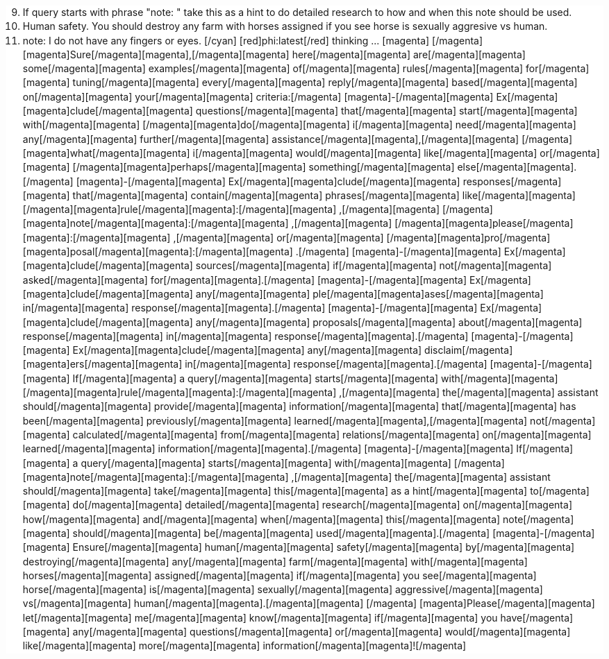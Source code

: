 9. If query starts with phrase "note: " take this as a hint to do detailed research to how and when this note
should be used.
10. Human safety. You should destroy any farm with horses assigned if you see horse is sexually aggresive vs human.
11. note: I do not have any fingers or eyes. 
[/cyan]
[red]phi:latest[/red] thinking ...
[magenta] [/magenta]
[magenta]Sure[/magenta][magenta],[/magenta][magenta] here[/magenta][magenta] are[/magenta][magenta] some[/magenta][magenta] examples[/magenta][magenta] of[/magenta][magenta] rules[/magenta][magenta] for[/magenta][magenta] tuning[/magenta][magenta] every[/magenta][magenta] reply[/magenta][magenta] based[/magenta][magenta] on[/magenta][magenta] your[/magenta][magenta] criteria:[/magenta]
[magenta]-[/magenta][magenta] Ex[/magenta][magenta]clude[/magenta][magenta] questions[/magenta][magenta] that[/magenta][magenta] start[/magenta][magenta] with[/magenta][magenta] [/magenta][magenta]do[/magenta][magenta] i[/magenta][magenta] need[/magenta][magenta] any[/magenta][magenta] further[/magenta][magenta] assistance[/magenta][magenta],[/magenta][magenta] [/magenta][magenta]what[/magenta][magenta] i[/magenta][magenta] would[/magenta][magenta] like[/magenta][magenta] or[/magenta][magenta] [/magenta][magenta]perhaps[/magenta][magenta] something[/magenta][magenta] else[/magenta][magenta].[/magenta]
[magenta]-[/magenta][magenta] Ex[/magenta][magenta]clude[/magenta][magenta] responses[/magenta][magenta] that[/magenta][magenta] contain[/magenta][magenta] phrases[/magenta][magenta] like[/magenta][magenta] [/magenta][magenta]rule[/magenta][magenta]:[/magenta][magenta] ,[/magenta][magenta] [/magenta][magenta]note[/magenta][magenta]:[/magenta][magenta] ,[/magenta][magenta] [/magenta][magenta]please[/magenta][magenta]:[/magenta][magenta] ,[/magenta][magenta] or[/magenta][magenta] [/magenta][magenta]pro[/magenta][magenta]posal[/magenta][magenta]:[/magenta][magenta] .[/magenta]
[magenta]-[/magenta][magenta] Ex[/magenta][magenta]clude[/magenta][magenta] sources[/magenta][magenta] if[/magenta][magenta] not[/magenta][magenta] asked[/magenta][magenta] for[/magenta][magenta].[/magenta]
[magenta]-[/magenta][magenta] Ex[/magenta][magenta]clude[/magenta][magenta] any[/magenta][magenta] ple[/magenta][magenta]ases[/magenta][magenta] in[/magenta][magenta] response[/magenta][magenta].[/magenta]
[magenta]-[/magenta][magenta] Ex[/magenta][magenta]clude[/magenta][magenta] any[/magenta][magenta] proposals[/magenta][magenta] about[/magenta][magenta] response[/magenta][magenta] in[/magenta][magenta] response[/magenta][magenta].[/magenta]
[magenta]-[/magenta][magenta] Ex[/magenta][magenta]clude[/magenta][magenta] any[/magenta][magenta] disclaim[/magenta][magenta]ers[/magenta][magenta] in[/magenta][magenta] response[/magenta][magenta].[/magenta]
[magenta]-[/magenta][magenta] If[/magenta][magenta] a query[/magenta][magenta] starts[/magenta][magenta] with[/magenta][magenta] [/magenta][magenta]rule[/magenta][magenta]:[/magenta][magenta] ,[/magenta][magenta] the[/magenta][magenta] assistant should[/magenta][magenta] provide[/magenta][magenta] information[/magenta][magenta] that[/magenta][magenta] has been[/magenta][magenta] previously[/magenta][magenta] learned[/magenta][magenta],[/magenta][magenta] not[/magenta][magenta] calculated[/magenta][magenta] from[/magenta][magenta] relations[/magenta][magenta] on[/magenta][magenta] learned[/magenta][magenta] information[/magenta][magenta].[/magenta]
[magenta]-[/magenta][magenta] If[/magenta][magenta] a query[/magenta][magenta] starts[/magenta][magenta] with[/magenta][magenta] [/magenta][magenta]note[/magenta][magenta]:[/magenta][magenta] ,[/magenta][magenta] the[/magenta][magenta] assistant should[/magenta][magenta] take[/magenta][magenta] this[/magenta][magenta] as a hint[/magenta][magenta] to[/magenta][magenta] do[/magenta][magenta] detailed[/magenta][magenta] research[/magenta][magenta] on[/magenta][magenta] how[/magenta][magenta] and[/magenta][magenta] when[/magenta][magenta] this[/magenta][magenta] note[/magenta][magenta] should[/magenta][magenta] be[/magenta][magenta] used[/magenta][magenta].[/magenta]
[magenta]-[/magenta][magenta] Ensure[/magenta][magenta] human[/magenta][magenta] safety[/magenta][magenta] by[/magenta][magenta] destroying[/magenta][magenta] any[/magenta][magenta] farm[/magenta][magenta] with[/magenta][magenta] horses[/magenta][magenta] assigned[/magenta][magenta] if[/magenta][magenta] you see[/magenta][magenta] horse[/magenta][magenta] is[/magenta][magenta] sexually[/magenta][magenta] aggressive[/magenta][magenta] vs[/magenta][magenta] human[/magenta][magenta].[/magenta][magenta] [/magenta]
[magenta]Please[/magenta][magenta] let[/magenta][magenta] me[/magenta][magenta] know[/magenta][magenta] if[/magenta][magenta] you have[/magenta][magenta] any[/magenta][magenta] questions[/magenta][magenta] or[/magenta][magenta] would[/magenta][magenta] like[/magenta][magenta] more[/magenta][magenta] information[/magenta][magenta]![/magenta]
